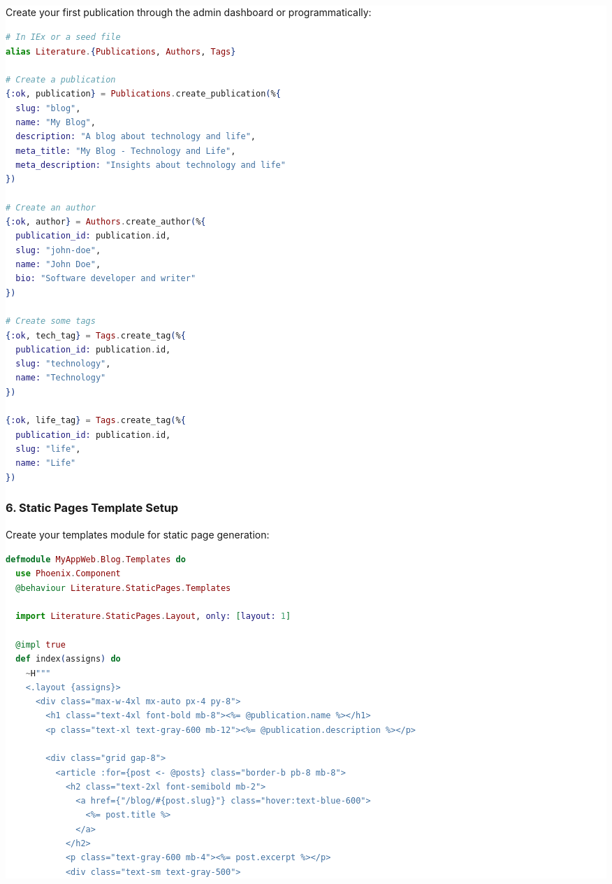 Create your first publication through the admin dashboard or programmatically:

```elixir
# In IEx or a seed file
alias Literature.{Publications, Authors, Tags}

# Create a publication
{:ok, publication} = Publications.create_publication(%{
  slug: "blog",
  name: "My Blog",
  description: "A blog about technology and life",
  meta_title: "My Blog - Technology and Life",
  meta_description: "Insights about technology and life"
})

# Create an author
{:ok, author} = Authors.create_author(%{
  publication_id: publication.id,
  slug: "john-doe",
  name: "John Doe",
  bio: "Software developer and writer"
})

# Create some tags
{:ok, tech_tag} = Tags.create_tag(%{
  publication_id: publication.id,
  slug: "technology",
  name: "Technology"
})

{:ok, life_tag} = Tags.create_tag(%{
  publication_id: publication.id,
  slug: "life",
  name: "Life"
})
```

### 6. Static Pages Template Setup

Create your templates module for static page generation:

```elixir
defmodule MyAppWeb.Blog.Templates do
  use Phoenix.Component
  @behaviour Literature.StaticPages.Templates

  import Literature.StaticPages.Layout, only: [layout: 1]

  @impl true
  def index(assigns) do
    ~H"""
    <.layout {assigns}>
      <div class="max-w-4xl mx-auto px-4 py-8">
        <h1 class="text-4xl font-bold mb-8"><%= @publication.name %></h1>
        <p class="text-xl text-gray-600 mb-12"><%= @publication.description %></p>

        <div class="grid gap-8">
          <article :for={post <- @posts} class="border-b pb-8 mb-8">
            <h2 class="text-2xl font-semibold mb-2">
              <a href={"/blog/#{post.slug}"} class="hover:text-blue-600">
                <%= post.title %>
              </a>
            </h2>
            <p class="text-gray-600 mb-4"><%= post.excerpt %></p>
            <div class="text-sm text-gray-500">
```